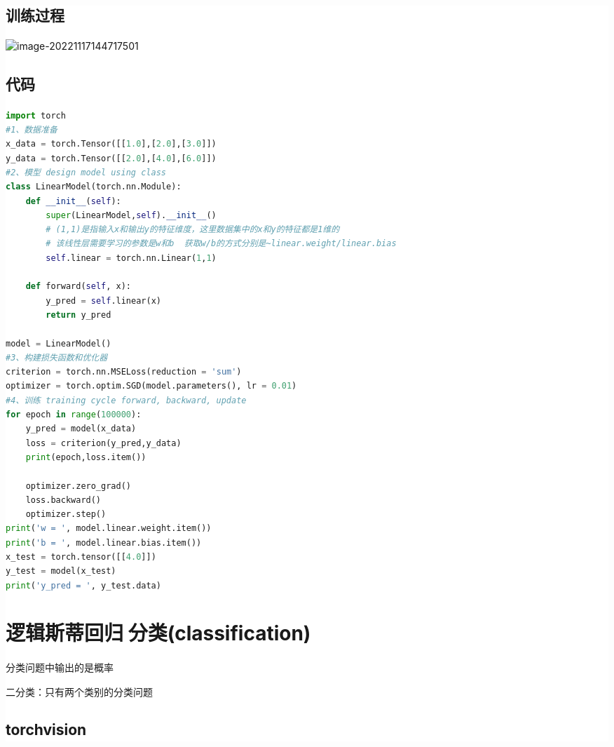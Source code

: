 ## 训练过程

![image-20221117144717501](训练过程.pnj)

## 代码

```python
import torch
#1、数据准备
x_data = torch.Tensor([[1.0],[2.0],[3.0]])
y_data = torch.Tensor([[2.0],[4.0],[6.0]])
#2、模型 design model using class
class LinearModel(torch.nn.Module):
    def __init__(self):
        super(LinearModel,self).__init__()
        # (1,1)是指输入x和输出y的特征维度，这里数据集中的x和y的特征都是1维的
        # 该线性层需要学习的参数是w和b  获取w/b的方式分别是~linear.weight/linear.bias
        self.linear = torch.nn.Linear(1,1)
    
    def forward(self, x):
        y_pred = self.linear(x)
        return y_pred
    
model = LinearModel()
#3、构建损失函数和优化器
criterion = torch.nn.MSELoss(reduction = 'sum')
optimizer = torch.optim.SGD(model.parameters(), lr = 0.01)
#4、训练 training cycle forward, backward, update
for epoch in range(100000):
    y_pred = model(x_data)
    loss = criterion(y_pred,y_data)
    print(epoch,loss.item())
    
    optimizer.zero_grad()
    loss.backward()
    optimizer.step()
print('w = ', model.linear.weight.item())
print('b = ', model.linear.bias.item())
x_test = torch.tensor([[4.0]])
y_test = model(x_test)
print('y_pred = ', y_test.data)
```

 # 逻辑斯蒂回归   分类(classification)

分类问题中输出的是概率

二分类：只有两个类别的分类问题

## torchvision
